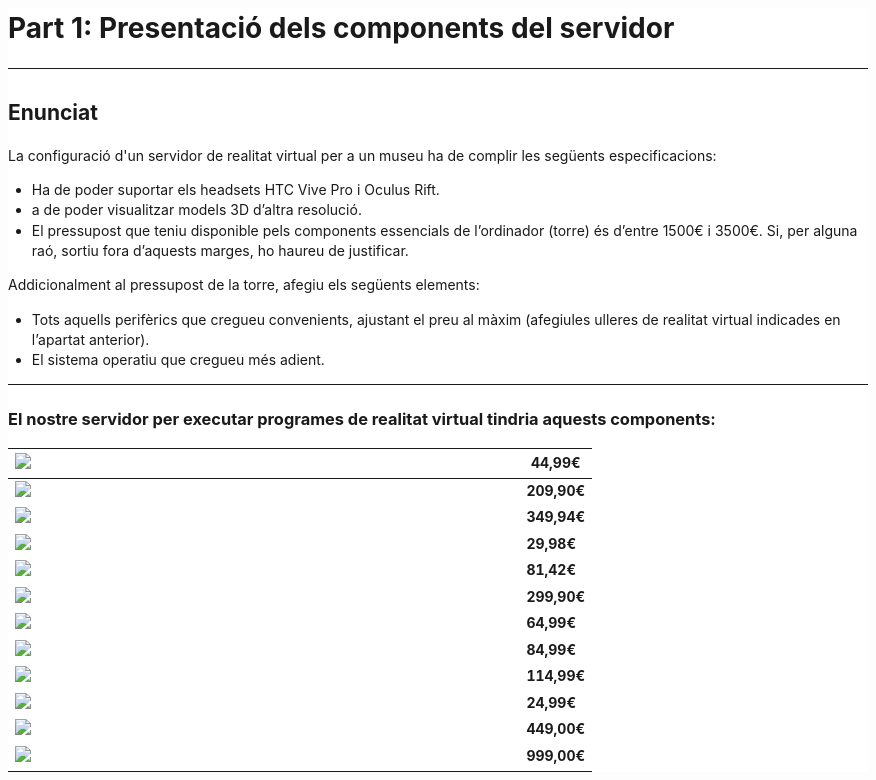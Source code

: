# Part 1: Presentació dels components del servidor

<style>
  img {
      width: 40%;
  } 

  a:link {
  color: white;
  background-color: transparent;
  text-decoration: none;
}

a:hover {
  color: red;
  background-color: transparent;
  text-decoration: underline;
}
caja {
    width: 70%;
}
</style>

---

## **Enunciat**

La configuració d'un servidor de realitat virtual per a un museu ha de complir les següents especificacions:
- Ha de poder suportar els headsets HTC Vive Pro i Oculus Rift.
- a de poder visualitzar models 3D d’altra resolució.
- El pressupost que teniu disponible pels components essencials de l’ordinador (torre) és d’entre 1500€ i 3500€. Si, per alguna raó, sortiu fora d’aquests marges, ho haureu de justificar.

Addicionalment al pressupost de la torre, afegiu els següents elements:
- Tots aquells perifèrics que cregueu convenients, ajustant el preu al màxim (afegiules ulleres de realitat virtual indicades en l’apartat anterior).
- El sistema operatiu que cregueu més adient.

---

### El nostre servidor per executar programes de realitat virtual tindria aquests components:

| <img src=https://img.pccomponentes.com/articles/25/259753/msi-mag-forge-100m-cristal-templado-usb-32-rgb-caracteristicas.jpg> | <a href="https://www.pccomponentes.com/msi-mag-forge-100r-cristal-templado-usb-32-rgb"> **MSI MAG Forge 100M Cristal Templado USB 3.2 RGB** | **44,99€** |
|--------|--------|--------|
| <img src=https://img.pccomponentes.com/articles/21/219225/x570-aorus-elite.jpg>|<a href="https://www.pccomponentes.com/gigabyte-x570-aorus-elite">**Gigabyte X570 Aorus Elite**| **209,90€**|
| <img src=https://img.pccomponentes.com/articles/21/213015/7-3.jpg>    |<a href="https://www.pccomponentes.com/amd-ryzen-7-3800x-39ghz-box"> **AMD Ryzen 7 3800X 3.9GHz** | **349,94€**|
| <img src=https://img.pccomponentes.com/articles/10/107251/1.jpg>    |<a href="https://www.pccomponentes.com/nox-hummer-h-312-cpu-cooler"> **NOX Hummer H-312 CPU Cooler** | **29,98€**     |
| <img src=https://img.pccomponentes.com/articles/10/100309/corsair-vengeance-lpx-ddr4-3000mhz-pc-24000-8gb-2x4-black.jpg>|<a href="https://www.pccomponentes.com/corsair-vengeance-lpx-ddr4-3000-pc4-24000-16gb-2x8gb-cl15"> **Corsair Vengeance LPX DDR4 3000 PC4-24000 16GB 2x8GB CL15** | **81,42€**     |
| <img src=https://img.pccomponentes.com/articles/29/293921/zotac-gaming-geforce-rtx2060-6gb-gddr6.jpg>    |<a href="https://www.pccomponentes.com/zotac-gaming-geforce-rtx2060-6gb-gddr6"> **Zotac GAMING GeForce RTX2060 6GB GDDR6** | **299,90€**     |
| <img src=https://img.pccomponentes.com/articles/18/182417/1.jpg>    |<a href="https://www.pccomponentes.com/western-digital-black-sn750-nvme-250gb-ssd-m2-pci-express-30"> **Western Digital Black SN750 NVMe 250GB SSD M.2 PCI Express 3.0** | **64,99€**     
| <img src=https://thumb.pccomponentes.com/w-530-530/articles/6/62115/wd-black-1tb-sata3-7200rpm.jpg>|<a href="https://www.pccomponentes.com/wd-black-1tb-sata3-7200rpm"> **WD Black 1TB SATA3 7200rpm** | **84,99€**     |
| <img src=https://img.pccomponentes.com/articles/21/213653/d1.jpg>    |<a href="https://www.pccomponentes.com/corsair-rm750-750w-80-plus-gold-full-modular"> **Corsair RM750 750W 80 Plus Gold Full Modular** | **114,99€**     |
| <img src=https://img.pccomponentes.com/articles/22/221060/a1.jpg>    |<a href="https://www.pccomponentes.com/arctic-f12-value-pack-de-5-ventiladores-120mm"> **Arctic F12 Value Pack de 5 Ventiladores 120mm** | **24,99€**     |
| <img src=https://thumb.pccomponentes.com/w-530-530/articles/20/207610/asd.jpg>    |<a href="https://www.amazon.es/Oculus-Rift-PC-Powered-Gaming-Headset/dp/B07PTMKYS7/ref=sr_1_2?__mk_es_ES=ÅMÅŽÕÑ&dchild=1&keywords=oculus+rift&qid=1602874787&sr=8-2"> **Oculus Rift S PC-Powered VR Gaming Headset** | **449,00€**     |
| <img src=https://thumb.pccomponentes.com/w-530-530/articles/15/153846/2.jpg> |<a href="https://www.amazon.es/HTC-VIVE-Virtual-Reality-Headset/dp/B07B5DN22F"> **HTC VIVE Pro (2018) Virtual Reality Headset** | **999,00€**     |